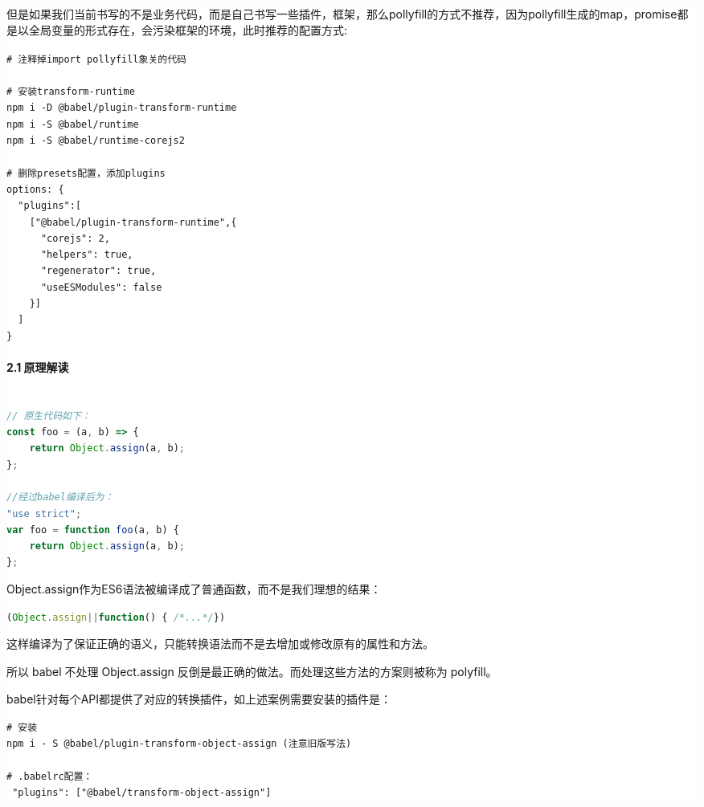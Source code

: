 但是如果我们当前书写的不是业务代码，而是自己书写一些插件，框架，那么pollyfill的方式不推荐，因为pollyfill生成的map，promise都是以全局变量的形式存在，会污染框架的环境，此时推荐的配置方式:
```
# 注释掉import pollyfill象关的代码

# 安装transform-runtime
npm i -D @babel/plugin-transform-runtime
npm i -S @babel/runtime
npm i -S @babel/runtime-corejs2   

# 删除presets配置，添加plugins
options: {
  "plugins":[
    ["@babel/plugin-transform-runtime",{
      "corejs": 2,
      "helpers": true,
      "regenerator": true,
      "useESModules": false
    }]
  ]
}
```

#### 2.1 原理解读

```js

// 原生代码如下：
const foo = (a, b) => {
    return Object.assign(a, b);
};

//经过babel编译后为：
"use strict";
var foo = function foo(a, b) {
    return Object.assign(a, b);
};
```

Object.assign作为ES6语法被编译成了普通函数，而不是我们理想的结果：
```js
(Object.assign||function() { /*...*/}) 
```

这样编译为了保证正确的语义，只能转换语法而不是去增加或修改原有的属性和方法。  

所以 babel 不处理 Object.assign 反倒是最正确的做法。而处理这些方法的方案则被称为 polyfill。  

babel针对每个API都提供了对应的转换插件，如上述案例需要安装的插件是：
```
# 安装
npm i - S @babel/plugin-transform-object-assign	(注意旧版写法)

# .babelrc配置：
 "plugins": ["@babel/transform-object-assign"]
```

